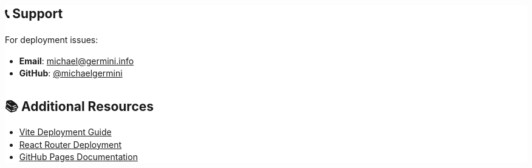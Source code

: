 ## 📞 Support

For deployment issues:
- **Email**: [michael@germini.info](mailto:michael@germini.info)
- **GitHub**: [@michaelgermini](https://github.com/michaelgermini)

## 📚 Additional Resources

- [Vite Deployment Guide](https://vitejs.dev/guide/static-deploy.html)
- [React Router Deployment](https://reactrouter.com/en/main/start/overview#deployment)
- [GitHub Pages Documentation](https://pages.github.com/)
